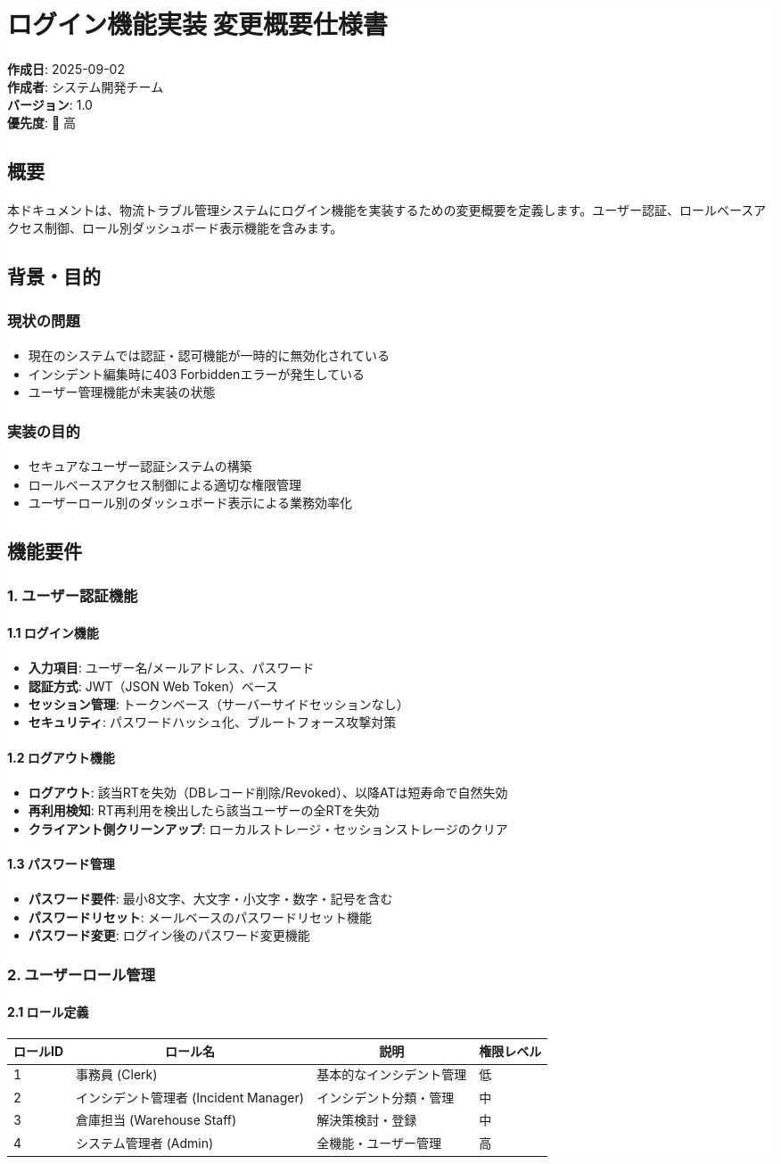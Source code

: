 # ログイン機能実装 変更概要仕様書

**作成日**: 2025-09-02  
**作成者**: システム開発チーム  
**バージョン**: 1.0  
**優先度**: 🔴 高

## 概要

本ドキュメントは、物流トラブル管理システムにログイン機能を実装するための変更概要を定義します。ユーザー認証、ロールベースアクセス制御、ロール別ダッシュボード表示機能を含みます。

## 背景・目的

### 現状の問題
- 現在のシステムでは認証・認可機能が一時的に無効化されている
- インシデント編集時に403 Forbiddenエラーが発生している
- ユーザー管理機能が未実装の状態

### 実装の目的
- セキュアなユーザー認証システムの構築
- ロールベースアクセス制御による適切な権限管理
- ユーザーロール別のダッシュボード表示による業務効率化

## 機能要件

### 1. ユーザー認証機能

#### 1.1 ログイン機能
- **入力項目**: ユーザー名/メールアドレス、パスワード
- **認証方式**: JWT（JSON Web Token）ベース
- **セッション管理**: トークンベース（サーバーサイドセッションなし）
- **セキュリティ**: パスワードハッシュ化、ブルートフォース攻撃対策

#### 1.2 ログアウト機能
- **ログアウト**: 該当RTを失効（DBレコード削除/Revoked）、以降ATは短寿命で自然失効
- **再利用検知**: RT再利用を検出したら該当ユーザーの全RTを失効
- **クライアント側クリーンアップ**: ローカルストレージ・セッションストレージのクリア

#### 1.3 パスワード管理
- **パスワード要件**: 最小8文字、大文字・小文字・数字・記号を含む
- **パスワードリセット**: メールベースのパスワードリセット機能
- **パスワード変更**: ログイン後のパスワード変更機能

### 2. ユーザーロール管理

#### 2.1 ロール定義
| ロールID | ロール名 | 説明 | 権限レベル |
|----------|----------|------|------------|
| 1 | 事務員 (Clerk) | 基本的なインシデント管理 | 低 |
| 2 | インシデント管理者 (Incident Manager) | インシデント分類・管理 | 中 |
| 3 | 倉庫担当 (Warehouse Staff) | 解決策検討・登録 | 中 |
| 4 | システム管理者 (Admin) | 全機能・ユーザー管理 | 高 |
